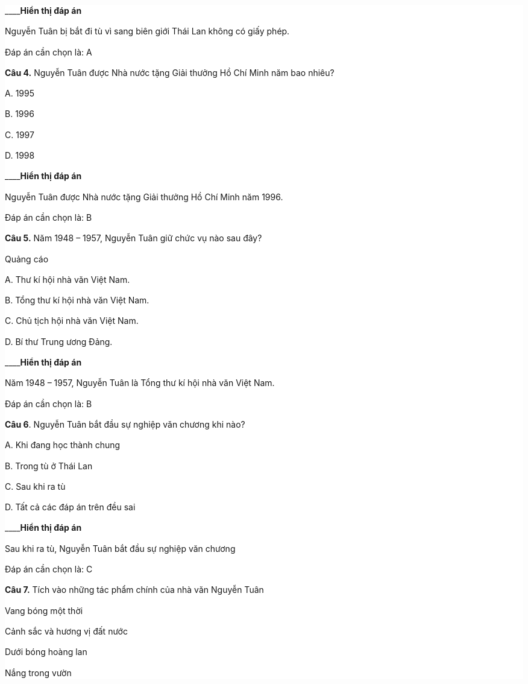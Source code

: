 ____**Hiển thị đáp án**

Nguyễn Tuân bị bắt đi tù vì sang biên giới Thái Lan không có giấy phép.

Đáp án cần chọn là: A

**Câu 4.** Nguyễn Tuân được Nhà nước tặng Giải thưởng Hồ Chí Minh năm bao nhiêu?

A. 1995

B. 1996

C. 1997

D. 1998

____**Hiển thị đáp án**

Nguyễn Tuân được Nhà nước tặng Giải thưởng Hồ Chí Minh năm 1996.

Đáp án cần chọn là: B

**Câu 5.** Năm 1948 – 1957, Nguyễn Tuân giữ chức vụ nào sau đây?

Quảng cáo

A. Thư kí hội nhà văn Việt Nam.

B. Tổng thư kí hội nhà văn Việt Nam.

C. Chủ tịch hội nhà văn Việt Nam.

D. Bí thư Trung ương Đảng.

____**Hiển thị đáp án**

Năm 1948 – 1957, Nguyễn Tuân là Tổng thư kí hội nhà văn Việt Nam.

Đáp án cần chọn là: B

**Câu 6**. Nguyễn Tuân bắt đầu sự nghiệp văn chương khi nào?

A. Khi đang học thành chung

B. Trong tù ở Thái Lan

C. Sau khi ra tù

D. Tất cả các đáp án trên đều sai

____**Hiển thị đáp án**

Sau khi ra tù, Nguyễn Tuân bắt đầu sự nghiệp văn chương

Đáp án cần chọn là: C

**Câu 7.** Tích vào những tác phẩm chính của nhà văn Nguyễn Tuân

Vang bóng một thời

Cảnh sắc và hương vị đất nước

Dưới bóng hoàng lan

Nắng trong vườn
